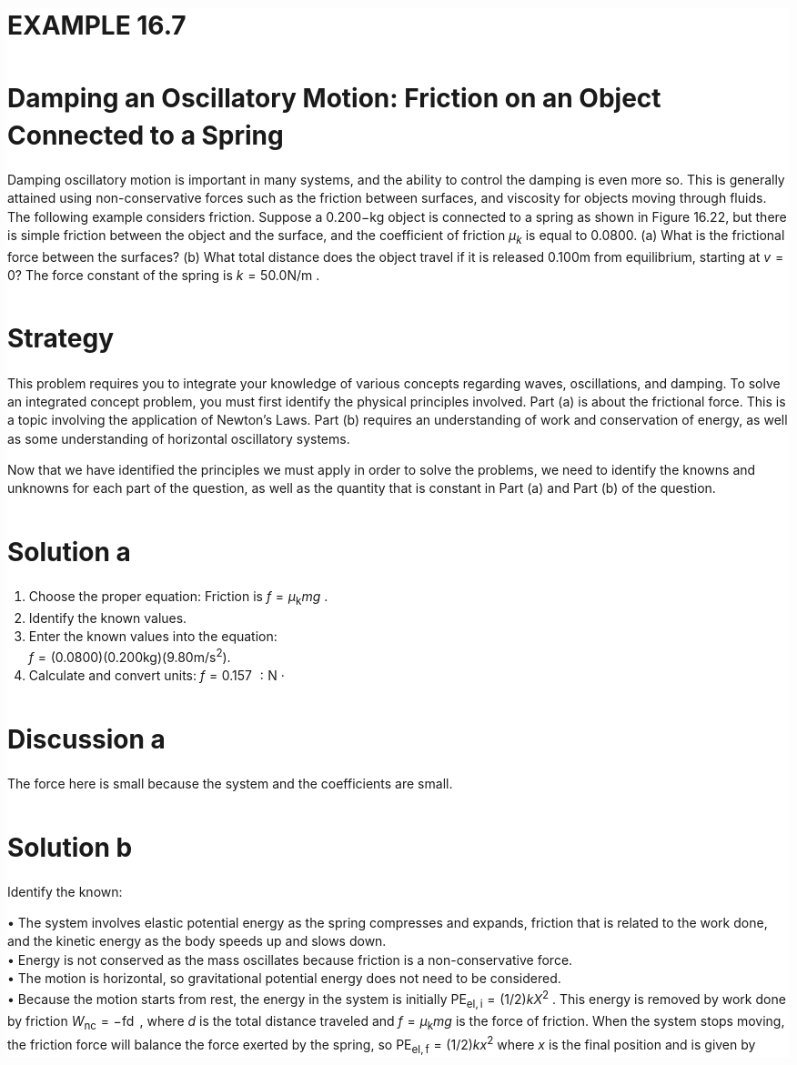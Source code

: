 # EXAMPLE 16.7

# Damping an Oscillatory Motion: Friction on an Object Connected to a Spring

Damping oscillatory motion is important in many systems, and the ability to control the damping is even more so. This is generally attained using non-conservative forces such as the friction between surfaces, and viscosity for objects moving through fluids. The following example considers friction. Suppose a $0 . 2 0 0 \mathrm { - } \mathrm { k g }$ object is connected to a spring as shown in Figure 16.22, but there is simple friction between the object and the surface, and the coefficient of friction $\mu _ { k }$ is equal to 0.0800. (a) What is the frictional force between the surfaces? (b) What total distance does the object travel if it is released $0 . 1 0 0 \mathsf { m }$ from equilibrium, starting at $v = 0 ?$ The force constant of the spring is $k = 5 0 . 0 \mathrm { N } / \mathrm { m }$ .

# Strategy

This problem requires you to integrate your knowledge of various concepts regarding waves, oscillations, and damping. To solve an integrated concept problem, you must first identify the physical principles involved. Part (a) is about the frictional force. This is a topic involving the application of Newton’s Laws. Part (b) requires an understanding of work and conservation of energy, as well as some understanding of horizontal oscillatory systems.

Now that we have identified the principles we must apply in order to solve the problems, we need to identify the knowns and unknowns for each part of the question, as well as the quantity that is constant in Part (a) and Part (b) of the question.

# Solution a

1. Choose the proper equation: Friction is $f = \mu _ { \mathrm { k } } m g$ .   
2. Identify the known values.   
3. Enter the known values into the equation:   
$f = ( 0 . 0 8 0 0 ) ( 0 . 2 0 0 \mathrm { k g } ) ( 9 . 8 0 \mathrm { m / s ^ { 2 } } ) .$   
4. Calculate and convert units: $f = 0 . 1 5 7 \ : \mathrm { N }$ ·

# Discussion a

The force here is small because the system and the coefficients are small.

# Solution b

Identify the known:

• The system involves elastic potential energy as the spring compresses and expands, friction that is related to the work done, and the kinetic energy as the body speeds up and slows down.   
• Energy is not conserved as the mass oscillates because friction is a non-conservative force.   
• The motion is horizontal, so gravitational potential energy does not need to be considered.   
• Because the motion starts from rest, the energy in the system is initially $\mathrm { P E _ { e l , i } } = ( 1 / 2 ) k X ^ { 2 }$ . This energy is removed by work done by friction $W _ { \mathrm { n c } } = - \mathop { f d }$ , where $d$ is the total distance traveled and $f = \mu _ { \mathrm { k } } m g$ is the force of friction. When the system stops moving, the friction force will balance the force exerted by the spring, so $\mathrm { P E _ { e l , f } } = ( 1 / 2 ) k x ^ { 2 }$ where $x$ is the final position and is given by
